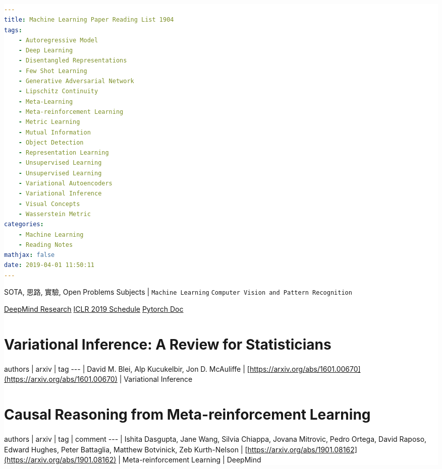 ```yaml
---
title: Machine Learning Paper Reading List 1904
tags:
	- Autoregressive Model
	- Deep Learning
	- Disentangled Representations
	- Few Shot Learning
	- Generative Adversarial Network
	- Lipschitz Continuity
	- Meta-Learning
	- Meta-reinforcement Learning
	- Metric Learning
	- Mutual Information
	- Object Detection
	- Representation Learning
	- Unsupervised Learning
	- Unsupervised Learning
	- Variational Autoencoders
	- Variational Inference
	- Visual Concepts
	- Wasserstein Metric
categories:
	- Machine Learning
	- Reading Notes
mathjax: false
date: 2019-04-01 11:50:11
---
```


SOTA, 思路, 實驗, Open Problems
Subjects | `Machine Learning` `Computer Vision and Pattern Recognition`

[DeepMind Research](https://deepmind.com/research/publications/)
[ICLR 2019 Schedule](https://iclr.cc/Conferences/2019/Schedule)
[Pytorch Doc](https://pytorch.org/docs/stable/index.html)




# Variational Inference: A Review for Statisticians
authors | arxiv | tag
--- |
David M. Blei, Alp Kucukelbir, Jon D. McAuliffe | [https://arxiv.org/abs/1601.00670](https://arxiv.org/abs/1601.00670) | Variational Inference

# Causal Reasoning from Meta-reinforcement Learning
authors | arxiv | tag | comment
--- |
Ishita Dasgupta, Jane Wang, Silvia Chiappa, Jovana Mitrovic, Pedro Ortega, David Raposo, Edward Hughes, Peter Battaglia, Matthew Botvinick, Zeb Kurth-Nelson | [https://arxiv.org/abs/1901.08162](https://arxiv.org/abs/1901.08162) | Meta-reinforcement Learning | DeepMind
